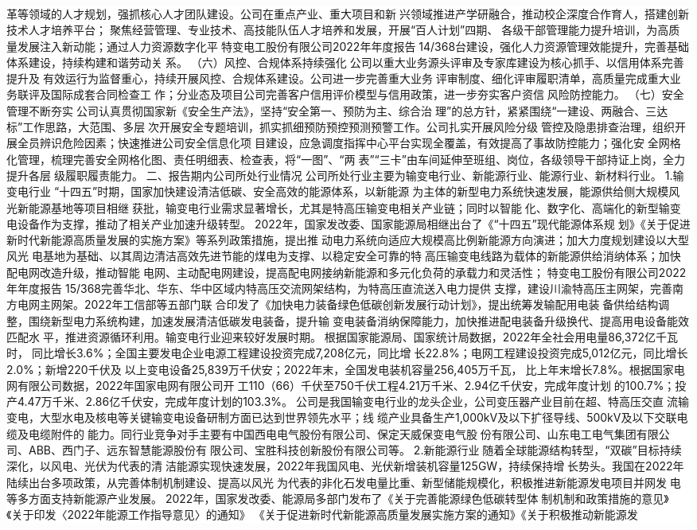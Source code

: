 革等领域的人才规划，强抓核心人才团队建设。公司在重点产业、重大项目和新
兴领域推进产学研融合，推动校企深度合作育人，搭建创新技术人才培养平台；
聚焦经营管理、专业技术、高技能队伍人才培养和发展，开展“百人计划”四期、
各级干部管理能力提升培训，为高质量发展注入新动能；通过人力资源数字化平
特变电工股份有限公司2022年年度报告
14/368台建设，强化人力资源管理效能提升，完善基础体系建设，持续构建和谐劳动关
系。
（六）风控、合规体系持续强化
公司以重大业务源头评审及专家库建设为核心抓手、以信用体系完善提升及
有效运行为监督重心，持续开展风控、合规体系建设。公司进一步完善重大业务
评审制度、细化评审履职清单，高质量完成重大业务联评及国际成套合同检查工
作；分业态及项目公司完善客户信用评价模型与信用政策，进一步夯实客户资信
风险防控能力。
（七）安全管理不断夯实
公司认真贯彻国家新《安全生产法》，坚持“安全第一、预防为主、综合治
理”的总方针，紧紧围绕“一建设、两融合、三达标”工作思路，大范围、多层
次开展安全专题培训，抓实抓细预防预控预测预警工作。公司扎实开展风险分级
管控及隐患排查治理，组织开展全员辨识危险因素；快速推进公司安全信息化项
目建设，应急调度指挥中心平台实现全覆盖，有效提高了事故防控能力；强化安
全网格化管理，梳理完善安全网格化图、责任明细表、检查表，将“一图”、“两
表”“三卡”由车间延伸至班组、岗位，各级领导干部持证上岗，全力提升各层
级履职履责能力。
二、报告期内公司所处行业情况
公司所处行业主要为输变电行业、新能源行业、能源行业、新材料行业。
1.输变电行业
“十四五”时期，国家加快建设清洁低碳、安全高效的能源体系，以新能源
为主体的新型电力系统快速发展，能源供给侧大规模风光新能源基地等项目相继
获批，输变电行业需求显著增长，尤其是特高压输变电相关产业链；同时以智能
化、数字化、高端化的新型输变电设备作为支撑，推动了相关产业加速升级转型。
2022年，国家发改委、国家能源局相继出台了《“十四五”现代能源体系规
划》《关于促进新时代新能源高质量发展的实施方案》等系列政策措施，提出推
动电力系统向适应大规模高比例新能源方向演进；加大力度规划建设以大型风光
电基地为基础、以其周边清洁高效先进节能的煤电为支撑、以稳定安全可靠的特
高压输变电线路为载体的新能源供给消纳体系；加快配电网改造升级，推动智能
电网、主动配电网建设，提高配电网接纳新能源和多元化负荷的承载力和灵活性；
特变电工股份有限公司2022年年度报告
15/368完善华北、华东、华中区域内特高压交流网架结构，为特高压直流送入电力提供
支撑，建设川渝特高压主网架，完善南方电网主网架。2022年工信部等五部门联
合印发了《加快电力装备绿色低碳创新发展行动计划》，提出统筹发输配用电装
备供给结构调整，围绕新型电力系统构建，加速发展清洁低碳发电装备，提升输
变电装备消纳保障能力，加快推进配电装备升级换代、提高用电设备能效匹配水
平，推进资源循环利用。输变电行业迎来较好发展时期。
根据国家能源局、国家统计局数据，2022年全社会用电量86,372亿千瓦时，
同比增长3.6%；全国主要发电企业电源工程建设投资完成7,208亿元，同比增
长22.8%；电网工程建设投资完成5,012亿元，同比增长2.0%；新增220千伏及
以上变电设备25,839万千伏安；2022年末，全国发电装机容量256,405万千瓦，
比上年末增长7.8%。根据国家电网有限公司数据，2022年国家电网有限公司开
工110（66）千伏至750千伏工程4.21万千米、2.94亿千伏安，完成年度计划
的100.7%；投产4.47万千米、2.86亿千伏安，完成年度计划的103.3%。
公司是我国输变电行业的龙头企业，公司变压器产业目前在超、特高压交直
流输变电，大型水电及核电等关键输变电设备研制方面已达到世界领先水平；线
缆产业具备生产1,000kV及以下扩径导线、500kV及以下交联电缆及电缆附件的
能力。同行业竞争对手主要有中国西电电气股份有限公司、保定天威保变电气股
份有限公司、山东电工电气集团有限公司、ABB、西门子、远东智慧能源股份有
限公司、宝胜科技创新股份有限公司等。
2.新能源行业
随着全球能源结构转型，“双碳”目标持续深化，以风电、光伏为代表的清
洁能源实现快速发展，2022年我国风电、光伏新增装机容量125GW，持续保持增
长势头。我国在2022年陆续出台多项政策，从完善体制机制建设、提高以风光
为代表的非化石发电量比重、新型储能规模化，积极推进新能源发电项目并网发
电等多方面支持新能源产业发展。
2022年，国家发改委、能源局多部门发布了《关于完善能源绿色低碳转型体
制机制和政策措施的意见》《关于印发〈2022年能源工作指导意见〉的通知》
《关于促进新时代新能源高质量发展实施方案的通知》《关于积极推动新能源发